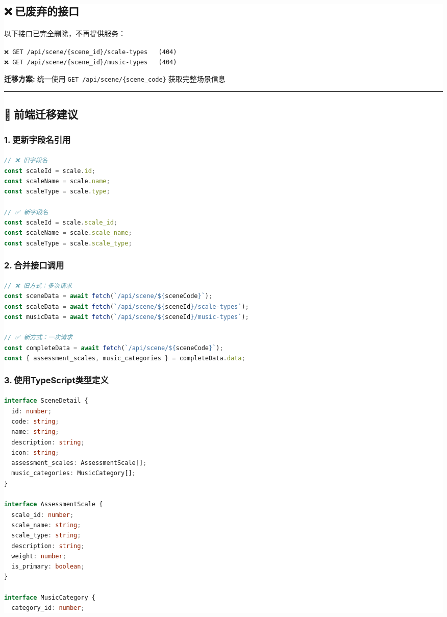 
## ❌ 已废弃的接口

以下接口已完全删除，不再提供服务：

```
❌ GET /api/scene/{scene_id}/scale-types   (404)
❌ GET /api/scene/{scene_id}/music-types   (404)
```

**迁移方案:** 统一使用 `GET /api/scene/{scene_code}` 获取完整场景信息

---

## 🔄 前端迁移建议

### 1. 更新字段名引用
```javascript
// ❌ 旧字段名
const scaleId = scale.id;
const scaleName = scale.name;
const scaleType = scale.type;

// ✅ 新字段名
const scaleId = scale.scale_id;
const scaleName = scale.scale_name;
const scaleType = scale.scale_type;
```

### 2. 合并接口调用
```javascript
// ❌ 旧方式：多次请求
const sceneData = await fetch(`/api/scene/${sceneCode}`);
const scaleData = await fetch(`/api/scene/${sceneId}/scale-types`);
const musicData = await fetch(`/api/scene/${sceneId}/music-types`);

// ✅ 新方式：一次请求
const completeData = await fetch(`/api/scene/${sceneCode}`);
const { assessment_scales, music_categories } = completeData.data;
```

### 3. 使用TypeScript类型定义
```typescript
interface SceneDetail {
  id: number;
  code: string;
  name: string;
  description: string;
  icon: string;
  assessment_scales: AssessmentScale[];
  music_categories: MusicCategory[];
}

interface AssessmentScale {
  scale_id: number;
  scale_name: string;
  scale_type: string;
  description: string;
  weight: number;
  is_primary: boolean;
}

interface MusicCategory {
  category_id: number;
```